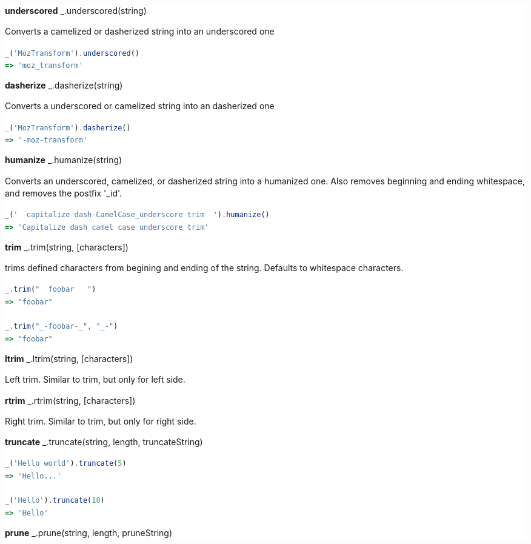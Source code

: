 **underscored** _.underscored(string)

Converts a camelized or dasherized string into an underscored one

```javascript
_('MozTransform').underscored()
=> 'moz_transform'
```

**dasherize** _.dasherize(string)

Converts a underscored or camelized string into an dasherized one

```javascript
_('MozTransform').dasherize()
=> '-moz-transform'
```

**humanize** _.humanize(string)

Converts an underscored, camelized, or dasherized string into a humanized one.
Also removes beginning and ending whitespace, and removes the postfix '_id'.

```javascript
_('  capitalize dash-CamelCase_underscore trim  ').humanize()
=> 'Capitalize dash camel case underscore trim'
```

**trim** _.trim(string, [characters])

trims defined characters from begining and ending of the string.
Defaults to whitespace characters.

```javascript
_.trim("  foobar   ")
=> "foobar"

_.trim("_-foobar-_", "_-")
=> "foobar"
```


**ltrim** _.ltrim(string, [characters])

Left trim. Similar to trim, but only for left side.


**rtrim** _.rtrim(string, [characters])

Right trim. Similar to trim, but only for right side.

**truncate** _.truncate(string, length, truncateString)

```javascript
_('Hello world').truncate(5)
=> 'Hello...'

_('Hello').truncate(10)
=> 'Hello'
```

**prune** _.prune(string, length, pruneString)


[d]: http://www.diveintojavascript.com/core-javascript-reference/the-string-object
[u]: http://documentcloud.github.com/underscore/
[ld]: http://en.wikipedia.org/wiki/Levenshtein_distance
[p]: http://documentcloud.github.com/underscore/#template
[o]: http://www.diveintojavascript.com/projects/sprintf-for-javascript